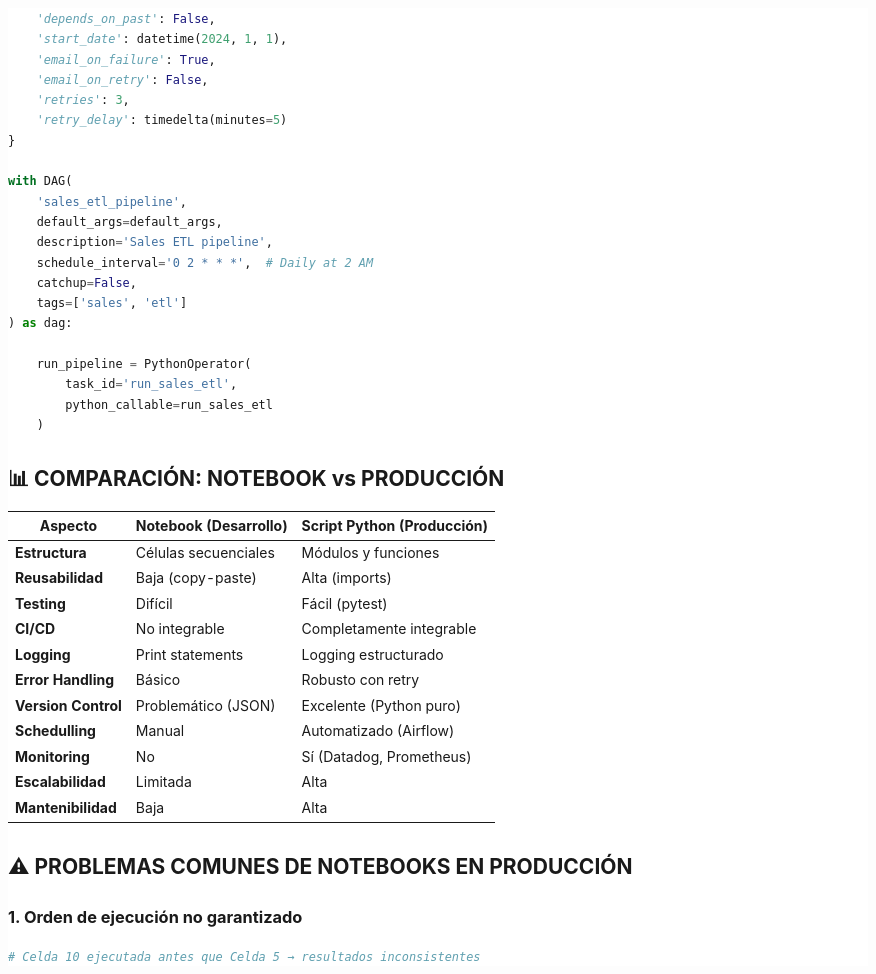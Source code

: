 ```python
    'depends_on_past': False,
    'start_date': datetime(2024, 1, 1),
    'email_on_failure': True,
    'email_on_retry': False,
    'retries': 3,
    'retry_delay': timedelta(minutes=5)
}

with DAG(
    'sales_etl_pipeline',
    default_args=default_args,
    description='Sales ETL pipeline',
    schedule_interval='0 2 * * *',  # Daily at 2 AM
    catchup=False,
    tags=['sales', 'etl']
) as dag:
    
    run_pipeline = PythonOperator(
        task_id='run_sales_etl',
        python_callable=run_sales_etl
    )
```

## 📊 COMPARACIÓN: NOTEBOOK vs PRODUCCIÓN

| Aspecto | Notebook (Desarrollo) | Script Python (Producción) |
|---------|----------------------|----------------------------|
| **Estructura** | Células secuenciales | Módulos y funciones |
| **Reusabilidad** | Baja (copy-paste) | Alta (imports) |
| **Testing** | Difícil | Fácil (pytest) |
| **CI/CD** | No integrable | Completamente integrable |
| **Logging** | Print statements | Logging estructurado |
| **Error Handling** | Básico | Robusto con retry |
| **Version Control** | Problemático (JSON) | Excelente (Python puro) |
| **Schedulling** | Manual | Automatizado (Airflow) |
| **Monitoring** | No | Sí (Datadog, Prometheus) |
| **Escalabilidad** | Limitada | Alta |
| **Mantenibilidad** | Baja | Alta |

## ⚠️ PROBLEMAS COMUNES DE NOTEBOOKS EN PRODUCCIÓN

### 1. Orden de ejecución no garantizado
```python
# Celda 10 ejecutada antes que Celda 5 → resultados inconsistentes
```
